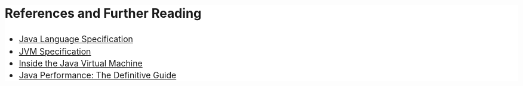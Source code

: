 ## References and Further Reading

- [Java Language Specification](https://docs.oracle.com/javase/specs/)
- [JVM Specification](https://docs.oracle.com/javase/specs/jvms/se17/html/index.html)
- [Inside the Java Virtual Machine](https://www.artima.com/insidejvm/ed2/)
- [Java Performance: The Definitive Guide](https://www.oreilly.com/library/view/java-performance-the/9781449363512/)
